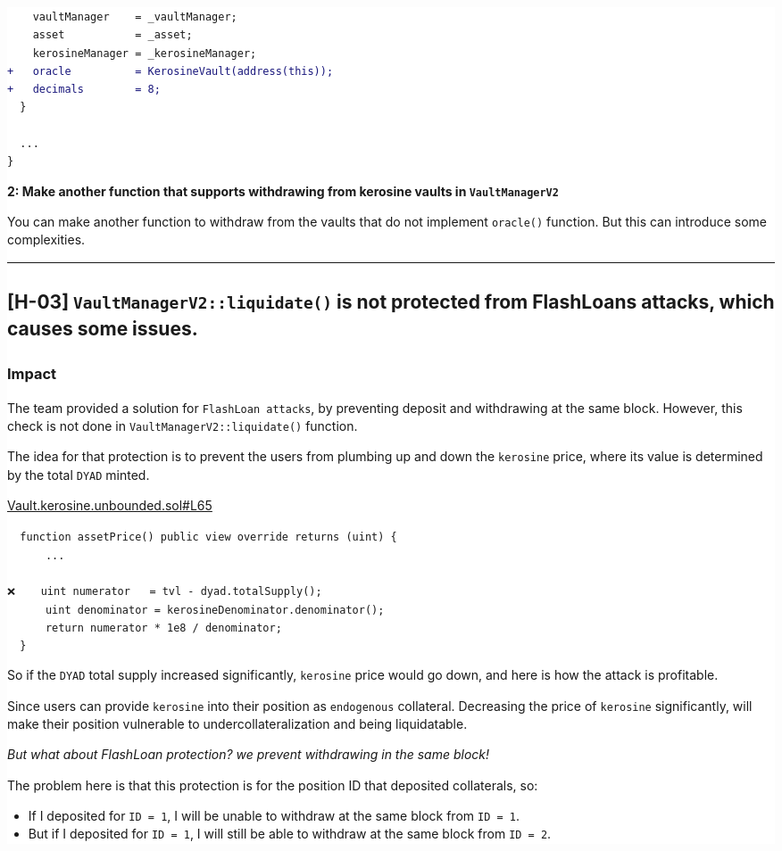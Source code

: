 ```diff
    vaultManager    = _vaultManager;
    asset           = _asset;
    kerosineManager = _kerosineManager;
+   oracle          = KerosineVault(address(this));
+   decimals        = 8;
  }

  ...
}
```

**2: Make another function that supports withdrawing from kerosine vaults in `VaultManagerV2`**

You can make another function to withdraw from the vaults that do not implement `oracle()` function. But this can introduce some complexities.

---

## [H-03] `VaultManagerV2::liquidate()` is not protected from FlashLoans attacks, which causes some issues.

### Impact

The team provided a solution for `FlashLoan attacks`, by preventing deposit and withdrawing at the same block. However, this check is not done in `VaultManagerV2::liquidate()` function.

The idea for that protection is to prevent the users from plumbing up and down the `kerosine` price, where its value is determined by the total `DYAD` minted.

[Vault.kerosine.unbounded.sol#L65](https://github.com/code-423n4/2024-04-dyad/blob/main/src/core/Vault.kerosine.unbounded.sol#L65)
```solidity
  function assetPrice() public view override returns (uint) {
      ...

❌️    uint numerator   = tvl - dyad.totalSupply();
      uint denominator = kerosineDenominator.denominator();
      return numerator * 1e8 / denominator;
  }
```

So if the `DYAD` total supply increased significantly, `kerosine` price would go down, and here is how the attack is profitable.

Since users can provide `kerosine` into their position as `endogenous` collateral. Decreasing the price of `kerosine` significantly, will make their position vulnerable to undercollateralization and being liquidatable.

_But what about FlashLoan protection? we prevent withdrawing in the same block!_

The problem here is that this protection is for the position ID that deposited collaterals, so:

- If I deposited for `ID = 1`, I will be unable to withdraw at the same block from `ID = 1`.
- But if I deposited for `ID = 1`, I will still be able to withdraw at the same block from `ID = 2`.
